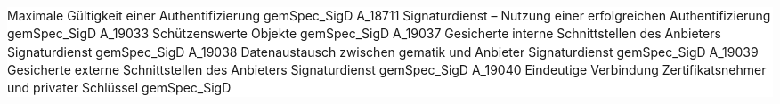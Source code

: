 </td><td>
Maximale Gültigkeit einer Authentifizierung

</td><td>
gemSpec_SigD

</td></tr><tr><td>
A_18711

</td><td>
Signaturdienst – Nutzung einer erfolgreichen Authentifizierung

</td><td>
gemSpec_SigD

</td></tr><tr><td>
A_19033

</td><td>
Schützenswerte Objekte

</td><td>
gemSpec_SigD

</td></tr><tr><td>
A_19037

</td><td>
Gesicherte interne Schnittstellen des Anbieters Signaturdienst

</td><td>
gemSpec_SigD

</td></tr><tr><td>
A_19038

</td><td>
Datenaustausch zwischen gematik und Anbieter Signaturdienst

</td><td>
gemSpec_SigD

</td></tr><tr><td>
A_19039

</td><td>
Gesicherte externe Schnittstellen des Anbieters Signaturdienst

</td><td>
gemSpec_SigD

</td></tr><tr><td>
A_19040

</td><td>
Eindeutige Verbindung Zertifikatsnehmer und privater Schlüssel

</td><td>
gemSpec_SigD
